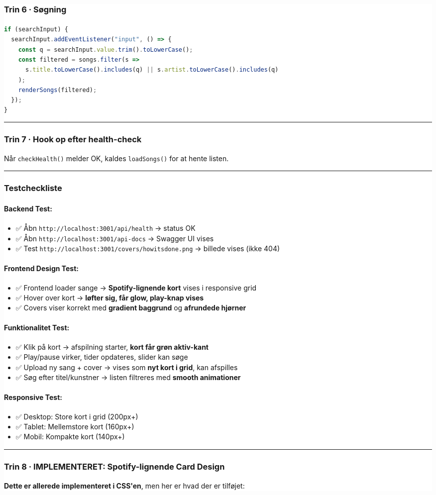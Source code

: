 
### Trin 6 · Søgning

```js
if (searchInput) {
  searchInput.addEventListener("input", () => {
    const q = searchInput.value.trim().toLowerCase();
    const filtered = songs.filter(s =>
      s.title.toLowerCase().includes(q) || s.artist.toLowerCase().includes(q)
    );
    renderSongs(filtered);
  });
}
```

---

### Trin 7 · Hook op efter health-check

Når `checkHealth()` melder OK, kaldes `loadSongs()` for at hente listen.

---

### Testcheckliste

#### **Backend Test:**
- ✅ Åbn `http://localhost:3001/api/health` → status OK
- ✅ Åbn `http://localhost:3001/api-docs` → Swagger UI vises
- ✅ Test `http://localhost:3001/covers/howitsdone.png` → billede vises (ikke 404)

#### **Frontend Design Test:**
- ✅ Frontend loader sange → **Spotify-lignende kort** vises i responsive grid
- ✅ Hover over kort → **løfter sig, får glow, play-knap vises**
- ✅ Covers viser korrekt med **gradient baggrund** og **afrundede hjørner**

#### **Funktionalitet Test:**
- ✅ Klik på kort → afspilning starter, **kort får grøn aktiv-kant**
- ✅ Play/pause virker, tider opdateres, slider kan søge
- ✅ Upload ny sang + cover → vises som **nyt kort i grid**, kan afspilles
- ✅ Søg efter titel/kunstner → listen filtreres med **smooth animationer**

#### **Responsive Test:**
- ✅ Desktop: Store kort i grid (200px+)
- ✅ Tablet: Mellemstore kort (160px+) 
- ✅ Mobil: Kompakte kort (140px+)

---

### Trin 8 · **IMPLEMENTERET**: Spotify-lignende Card Design

**Dette er allerede implementeret i CSS'en**, men her er hvad der er tilføjet:
